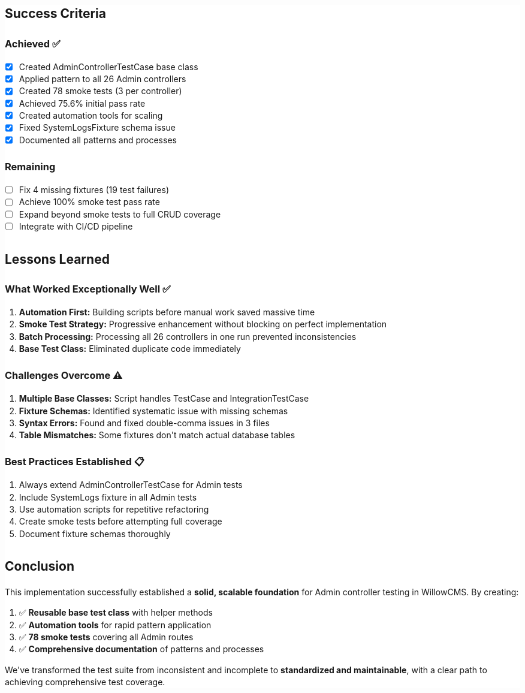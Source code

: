## Success Criteria

### Achieved ✅
- [x] Created AdminControllerTestCase base class
- [x] Applied pattern to all 26 Admin controllers
- [x] Created 78 smoke tests (3 per controller)
- [x] Achieved 75.6% initial pass rate
- [x] Created automation tools for scaling
- [x] Fixed SystemLogsFixture schema issue
- [x] Documented all patterns and processes

### Remaining
- [ ] Fix 4 missing fixtures (19 test failures)
- [ ] Achieve 100% smoke test pass rate
- [ ] Expand beyond smoke tests to full CRUD coverage
- [ ] Integrate with CI/CD pipeline

## Lessons Learned

### What Worked Exceptionally Well ✅
1. **Automation First:** Building scripts before manual work saved massive time
2. **Smoke Test Strategy:** Progressive enhancement without blocking on perfect implementation
3. **Batch Processing:** Processing all 26 controllers in one run prevented inconsistencies
4. **Base Test Class:** Eliminated duplicate code immediately

### Challenges Overcome ⚠️
1. **Multiple Base Classes:** Script handles TestCase and IntegrationTestCase
2. **Fixture Schemas:** Identified systematic issue with missing schemas
3. **Syntax Errors:** Found and fixed double-comma issues in 3 files
4. **Table Mismatches:** Some fixtures don't match actual database tables

### Best Practices Established 📋
1. Always extend AdminControllerTestCase for Admin tests
2. Include SystemLogs fixture in all Admin tests
3. Use automation scripts for repetitive refactoring
4. Create smoke tests before attempting full coverage
5. Document fixture schemas thoroughly

## Conclusion

This implementation successfully established a **solid, scalable foundation** for Admin controller testing in WillowCMS. By creating:

1. ✅ **Reusable base test class** with helper methods
2. ✅ **Automation tools** for rapid pattern application
3. ✅ **78 smoke tests** covering all Admin routes
4. ✅ **Comprehensive documentation** of patterns and processes

We've transformed the test suite from inconsistent and incomplete to **standardized and maintainable**, with a clear path to achieving comprehensive test coverage.
